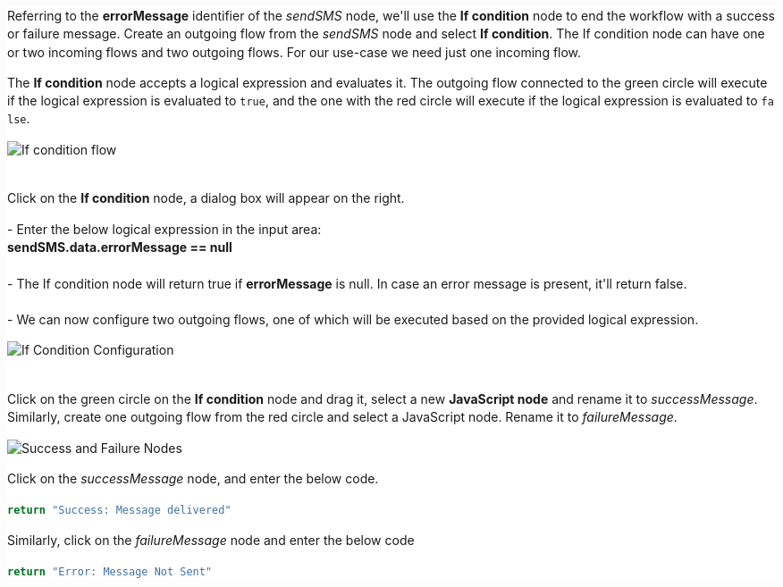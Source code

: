 Referring to the **errorMessage** identifier of the *sendSMS* node, we'll use the **If condition** node to end the workflow with a success or failure message. Create an outgoing flow from the *sendSMS* node and select **If condition**. The If condition node can have one or two incoming flows and two outgoing flows. For our use-case we need just one incoming flow. 

The **If condition** node accepts a logical expression and evaluates it. The outgoing flow connected to the green circle will execute if the logical expression is evaluated to `true`, and the one with the red circle will execute if the logical expression is evaluated to `false`.

<div style={{textAlign: 'center'}}>
    <img style={{padding: '10px'}} className="screenshot-full" src="/img/workflows/overview/if-condition.png" alt="If condition flow" />
</div>
<br/>

Click on the **If condition** node, a dialog box will appear on the right. 

<div style={{display: 'flex', justifyContent: 'space-between', alignItems:'center'}}>
  <div style={{flex: 1, padding: '0', alignment:'center'}}>
    <p style={{textAlign: 'left'}}>
        - Enter the below logical expression in the input area: <br/>
        <b>sendSMS.data.errorMessage == null</b>
        <br/>    
        <br/>
        - The If condition node will return true if <b>errorMessage</b> is null. In case an error message is present, it'll return false.
        <br/>    
        <br/>   
        - We can now configure two outgoing flows, one of which will be executed based on the provided logical expression.  
    </p>    
  </div>
  <div style={{flex: 1, padding: '10px'}}>
    <img className="screenshot-full" src="/img/workflows/overview/if-condition-config.png" alt="If Condition Configuration"  />
  </div>
</div>
<br/>

Click on the green circle on the **If condition** node and drag it, select a new **JavaScript node** and rename it to *successMessage*. Similarly, create one outgoing flow from the red circle and select a JavaScript node. Rename it to *failureMessage*. 

<div style={{textAlign: 'center'}}>
    <img style={{padding: '10px'}} className="screenshot-full" src="/img/workflows/overview/success-failure-messages.png" alt="Success and Failure Nodes" />
</div>

Click on the *successMessage* node, and enter the below code.

```js
return "Success: Message delivered"
```

Similarly, click on the *failureMessage* node and enter the below code

```js
return "Error: Message Not Sent"
```
